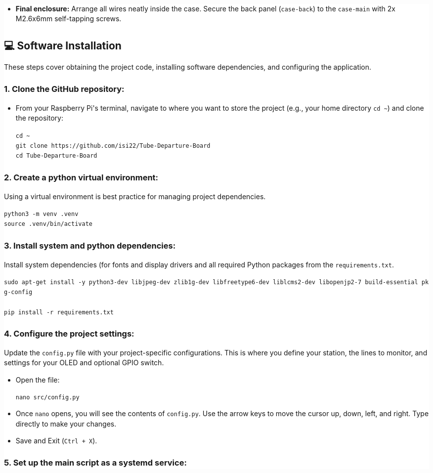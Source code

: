 - **Final enclosure:**
Arrange all wires neatly inside the case.
Secure the back panel (`case-back`) to the `case-main` with 2x M2.6x6mm self-tapping screws.

## 💻 Software Installation

These steps cover obtaining the project code, installing software dependencies, and configuring the application.

### 1. Clone the GitHub repository:

- From your Raspberry Pi's terminal, navigate to where you want to store the project (e.g., your home directory `cd ~`) and clone the repository:

    ```
    cd ~
    git clone https://github.com/isi22/Tube-Departure-Board
    cd Tube-Departure-Board
    ```

### 2. Create a python virtual environment:
Using a virtual environment is best practice for managing project dependencies.

```
python3 -m venv .venv
source .venv/bin/activate
```

### 3. Install system and python dependencies:
Install system dependencies (for fonts and display drivers and all required Python packages from the `requirements.txt`.

```
sudo apt-get install -y python3-dev libjpeg-dev zlib1g-dev libfreetype6-dev liblcms2-dev libopenjp2-7 build-essential pkg-config

pip install -r requirements.txt
```

### 4. Configure the project settings:

Update the `config.py` file with your project-specific configurations. This is where you define your station, the lines to monitor, and settings for your OLED and optional GPIO switch.

- Open the file:
    ```
    nano src/config.py
    ```

- Once `nano` opens, you will see the contents of `config.py`. Use the arrow keys to move the cursor up, down, left, and right. Type directly to make your changes.

- Save and Exit (`Ctrl + X`).

### 5. Set up the main script as a systemd service:
